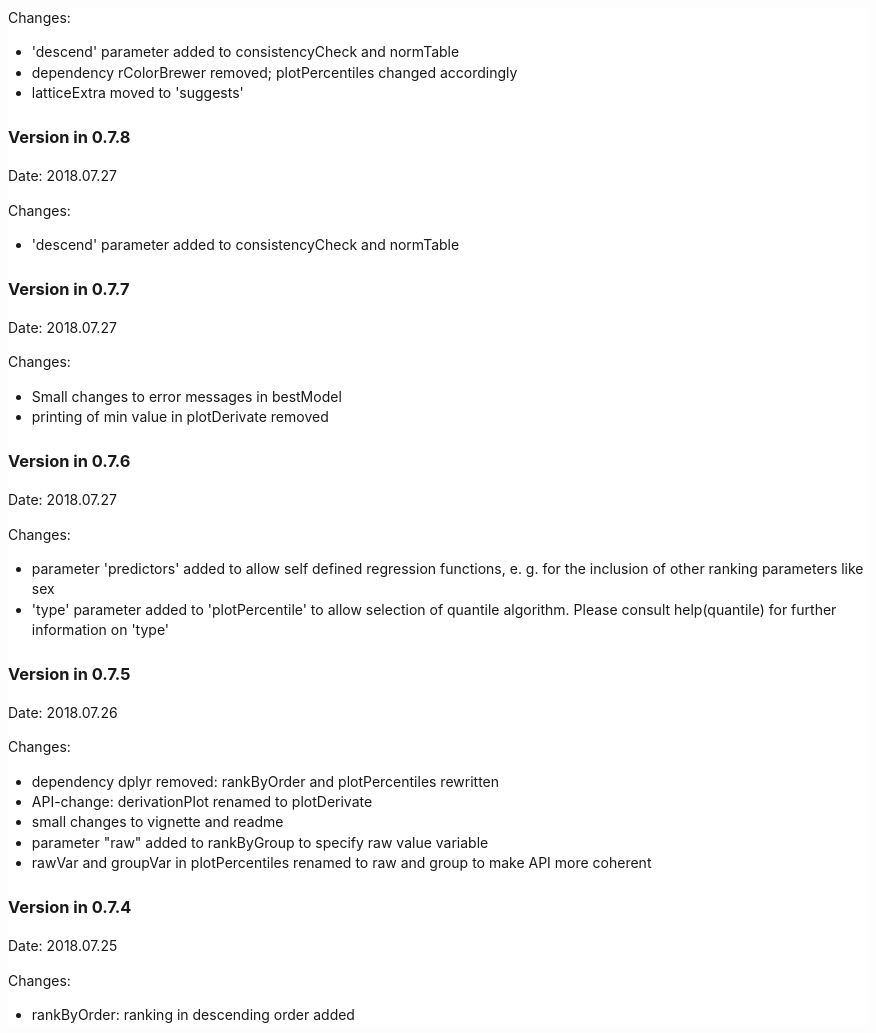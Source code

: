 Changes:

*   'descend' parameter added to consistencyCheck and normTable
*   dependency rColorBrewer removed; plotPercentiles changed accordingly
*   latticeExtra moved to 'suggests'



### Version in 0.7.8
Date: 2018.07.27

Changes:

*   'descend' parameter added to consistencyCheck and normTable



### Version in 0.7.7
Date: 2018.07.27

Changes:

*   Small changes to error messages in bestModel
*   printing of min value in plotDerivate removed



### Version in 0.7.6

Date: 2018.07.27

Changes:

*   parameter 'predictors' added to allow self defined regression functions, e. g. for the inclusion of other ranking parameters like sex
*   'type' parameter added to 'plotPercentile' to allow selection of quantile algorithm. Please consult help(quantile) for further information on 'type'



### Version in 0.7.5
Date: 2018.07.26

Changes:

*   dependency dplyr removed: rankByOrder and plotPercentiles rewritten
*   API-change: derivationPlot renamed to plotDerivate
*   small changes to vignette and readme
*   parameter "raw" added to rankByGroup to specify raw value variable
*   rawVar and groupVar in plotPercentiles renamed to raw and group to make API more coherent



### Version in 0.7.4

Date: 2018.07.25

Changes:

*   rankByOrder: ranking in descending order added
